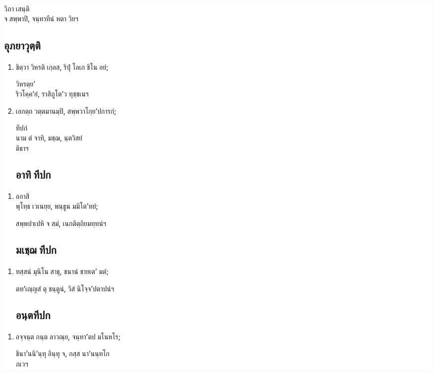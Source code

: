 วิภา เสนฺติ  
จ สพฺพาปิ, จนฺทาทีนํ หตา วิยฯ  
</li>
  
<h2>อุภยาวุตฺติ</h2>
</ol>
<ol>
<li>
ชิตฺวา  
วิหรติ  
เกฺลส, ริปุํ โลเก ชิโน อยํ;  
  
วิหรตฺย’  
ริวโคฺค’ยํ, ราสิภูโต’ว ทุชฺชเนฯ  
</li>
  
<li>
เอกตฺถ วตฺตมานมฺปิ, สพฺพวาโกฺย’ปการกํ;  
  
ทีปกํ  
นาม ตํ จาทิ, มชฺฌ, นฺตวิสยํ  
ติธาฯ  
</li>
  
<h2>อาทิ ทีปก</h2>
</ol>
<ol>
<li>
  
อกาสิ  
พุโทฺธ เวเนยฺย, พนฺธูน มมิโต’ทยํ;  
  
สพฺพปาเปหิ จ สมํ, เนกติตฺถิยมทฺทนํฯ  
</li>
  
<h2>มเชฺฌ ทีปก</h2>
</ol>
<ol>
<li>
ทสฺสนํ มุนิโน สาธุ, ชนานํ  
ชายเต’  
มตํ;  
  
ตท’เญฺญสํ ตุ ชนฺตูนํ, วิสํ นิโจฺจ’ปตาปนํฯ  
</li>
  
<h2>อนฺตทีปก</h2>
</ol>
<ol>
<li>
อจฺจนฺต  
กนฺต ลาวณฺย, จนฺทา’ตป มโนหโร;  
  
ชินา’นนิ’นฺทุ อินฺทุ จ, กสฺส นา’นนฺทโก  
ภเวฯ  
</li>
  